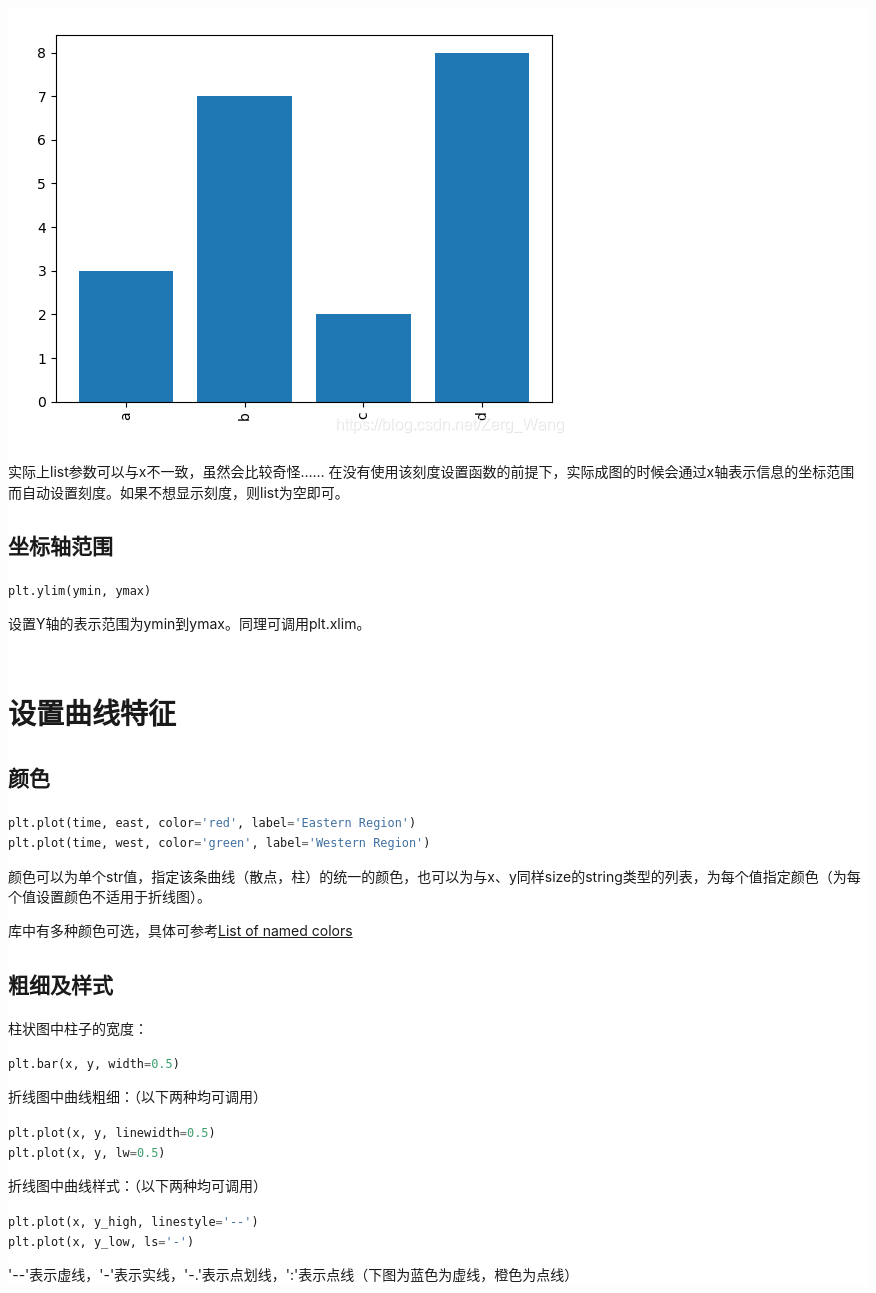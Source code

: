 ![](Matplotlib绘图操作极简笔记_4.png)

实际上list参数可以与x不一致，虽然会比较奇怪……
在没有使用该刻度设置函数的前提下，实际成图的时候会通过x轴表示信息的坐标范围而自动设置刻度。如果不想显示刻度，则list为空即可。
## 坐标轴范围
```py
plt.ylim(ymin, ymax)
```
设置Y轴的表示范围为ymin到ymax。同理可调用plt.xlim。
<br/><br/>

# 设置曲线特征
## 颜色
```py
plt.plot(time, east, color='red', label='Eastern Region')
plt.plot(time, west, color='green', label='Western Region')
```
颜色可以为单个str值，指定该条曲线（散点，柱）的统一的颜色，也可以为与x、y同样size的string类型的列表，为每个值指定颜色（为每个值设置颜色不适用于折线图）。

库中有多种颜色可选，具体可参考[List of named colors](https://matplotlib.org/stable/gallery/color/named_colors.html)
## 粗细及样式
柱状图中柱子的宽度：
```py
plt.bar(x, y, width=0.5)
```
折线图中曲线粗细：（以下两种均可调用）
```py
plt.plot(x, y, linewidth=0.5)
plt.plot(x, y, lw=0.5)
```
折线图中曲线样式：（以下两种均可调用）
```py
plt.plot(x, y_high, linestyle='--')
plt.plot(x, y_low, ls='-')
```
'--'表示虚线，'-'表示实线，'-.'表示点划线，':'表示点线（下图为蓝色为虚线，橙色为点线）